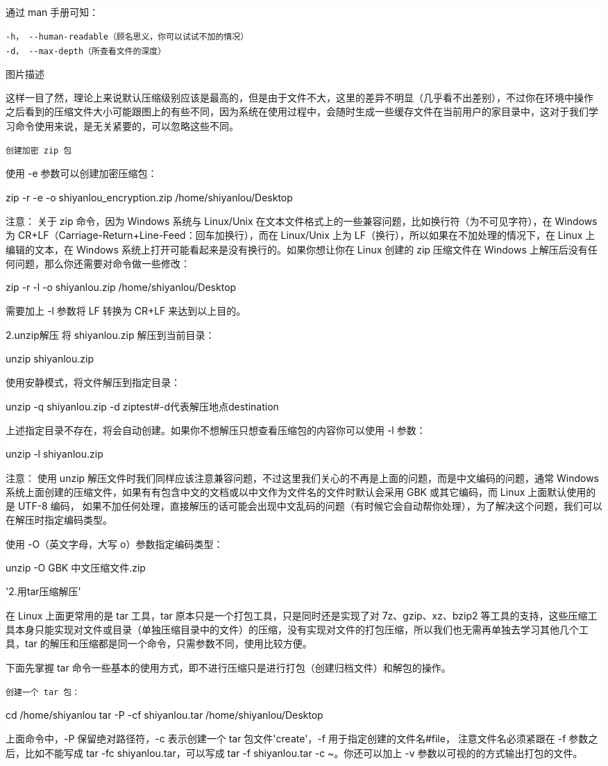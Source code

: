 通过 man 手册可知：

    -h， --human-readable（顾名思义，你可以试试不加的情况）
    -d， --max-depth（所查看文件的深度）

图片描述

这样一目了然，理论上来说默认压缩级别应该是最高的，但是由于文件不大，这里的差异不明显（几乎看不出差别），不过你在环境中操作之后看到的压缩文件大小可能跟图上的有些不同，因为系统在使用过程中，会随时生成一些缓存文件在当前用户的家目录中，这对于我们学习命令使用来说，是无关紧要的，可以忽略这些不同。

    创建加密 zip 包

使用 -e 参数可以创建加密压缩包：

zip -r -e -o shiyanlou_encryption.zip /home/shiyanlou/Desktop

注意： 关于 zip 命令，因为 Windows 系统与 Linux/Unix 在文本文件格式上的一些兼容问题，比如换行符（为不可见字符），在 Windows 为 CR+LF（Carriage-Return+Line-Feed：回车加换行），而在 Linux/Unix 上为 LF（换行），所以如果在不加处理的情况下，在 Linux 上编辑的文本，在 Windows 系统上打开可能看起来是没有换行的。如果你想让你在 Linux 创建的 zip 压缩文件在 Windows 上解压后没有任何问题，那么你还需要对命令做一些修改：

zip -r -l -o shiyanlou.zip /home/shiyanlou/Desktop

需要加上 -l 参数将 LF 转换为 CR+LF 来达到以上目的。

2.unzip解压
将 shiyanlou.zip 解压到当前目录：

unzip shiyanlou.zip

使用安静模式，将文件解压到指定目录：

unzip -q shiyanlou.zip -d ziptest#-d代表解压地点destination

上述指定目录不存在，将会自动创建。如果你不想解压只想查看压缩包的内容你可以使用 -l 参数：

unzip -l shiyanlou.zip

注意： 使用 unzip 解压文件时我们同样应该注意兼容问题，不过这里我们关心的不再是上面的问题，而是中文编码的问题，通常 Windows 系统上面创建的压缩文件，如果有有包含中文的文档或以中文作为文件名的文件时默认会采用 GBK 或其它编码，而 Linux 上面默认使用的是 UTF-8 编码，
如果不加任何处理，直接解压的话可能会出现中文乱码的问题（有时候它会自动帮你处理），为了解决这个问题，我们可以在解压时指定编码类型。

使用 -O（英文字母，大写 o）参数指定编码类型：

unzip -O GBK 中文压缩文件.zip


'2.用tar压缩解压'


在 Linux 上面更常用的是 tar 工具，tar 原本只是一个打包工具，只是同时还是实现了对 7z、gzip、xz、bzip2 等工具的支持，这些压缩工具本身只能实现对文件或目录（单独压缩目录中的文件）的压缩，没有实现对文件的打包压缩，所以我们也无需再单独去学习其他几个工具，tar 的解压和压缩都是同一个命令，只需参数不同，使用比较方便。

下面先掌握 tar 命令一些基本的使用方式，即不进行压缩只是进行打包（创建归档文件）和解包的操作。

    创建一个 tar 包：

cd /home/shiyanlou
tar -P -cf shiyanlou.tar /home/shiyanlou/Desktop

上面命令中，-P 保留绝对路径符，-c 表示创建一个 tar 包文件'create'，-f 用于指定创建的文件名#file，
注意文件名必须紧跟在 -f 参数之后，比如不能写成 tar -fc shiyanlou.tar，可以写成 tar -f shiyanlou.tar -c ~。你还可以加上 -v 参数以可视的的方式输出打包的文件。
